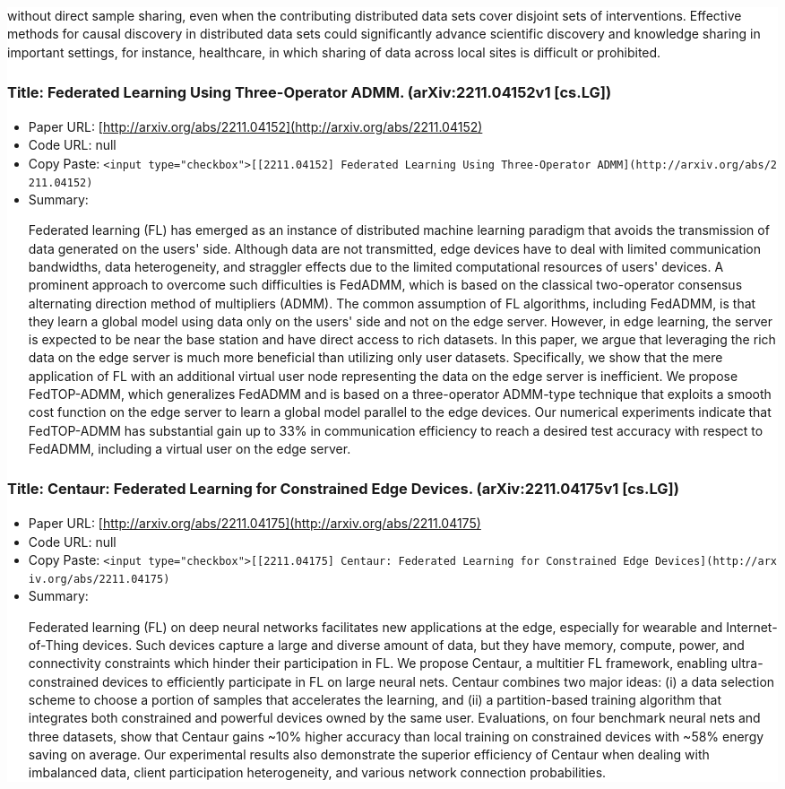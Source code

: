 without direct sample sharing, even when the contributing distributed data sets
cover disjoint sets of interventions. Effective methods for causal discovery in
distributed data sets could significantly advance scientific discovery and
knowledge sharing in important settings, for instance, healthcare, in which
sharing of data across local sites is difficult or prohibited.
</p>

### Title: Federated Learning Using Three-Operator ADMM. (arXiv:2211.04152v1 [cs.LG])
* Paper URL: [http://arxiv.org/abs/2211.04152](http://arxiv.org/abs/2211.04152)
* Code URL: null
* Copy Paste: `<input type="checkbox">[[2211.04152] Federated Learning Using Three-Operator ADMM](http://arxiv.org/abs/2211.04152)`
* Summary: <p>Federated learning (FL) has emerged as an instance of distributed machine
learning paradigm that avoids the transmission of data generated on the users'
side. Although data are not transmitted, edge devices have to deal with limited
communication bandwidths, data heterogeneity, and straggler effects due to the
limited computational resources of users' devices. A prominent approach to
overcome such difficulties is FedADMM, which is based on the classical
two-operator consensus alternating direction method of multipliers (ADMM). The
common assumption of FL algorithms, including FedADMM, is that they learn a
global model using data only on the users' side and not on the edge server.
However, in edge learning, the server is expected to be near the base station
and have direct access to rich datasets. In this paper, we argue that
leveraging the rich data on the edge server is much more beneficial than
utilizing only user datasets. Specifically, we show that the mere application
of FL with an additional virtual user node representing the data on the edge
server is inefficient. We propose FedTOP-ADMM, which generalizes FedADMM and is
based on a three-operator ADMM-type technique that exploits a smooth cost
function on the edge server to learn a global model parallel to the edge
devices. Our numerical experiments indicate that FedTOP-ADMM has substantial
gain up to 33\% in communication efficiency to reach a desired test accuracy
with respect to FedADMM, including a virtual user on the edge server.
</p>

### Title: Centaur: Federated Learning for Constrained Edge Devices. (arXiv:2211.04175v1 [cs.LG])
* Paper URL: [http://arxiv.org/abs/2211.04175](http://arxiv.org/abs/2211.04175)
* Code URL: null
* Copy Paste: `<input type="checkbox">[[2211.04175] Centaur: Federated Learning for Constrained Edge Devices](http://arxiv.org/abs/2211.04175)`
* Summary: <p>Federated learning (FL) on deep neural networks facilitates new applications
at the edge, especially for wearable and Internet-of-Thing devices. Such
devices capture a large and diverse amount of data, but they have memory,
compute, power, and connectivity constraints which hinder their participation
in FL. We propose Centaur, a multitier FL framework, enabling ultra-constrained
devices to efficiently participate in FL on large neural nets. Centaur combines
two major ideas: (i) a data selection scheme to choose a portion of samples
that accelerates the learning, and (ii) a partition-based training algorithm
that integrates both constrained and powerful devices owned by the same user.
Evaluations, on four benchmark neural nets and three datasets, show that
Centaur gains ~10% higher accuracy than local training on constrained devices
with ~58% energy saving on average. Our experimental results also demonstrate
the superior efficiency of Centaur when dealing with imbalanced data, client
participation heterogeneity, and various network connection probabilities.
</p>
